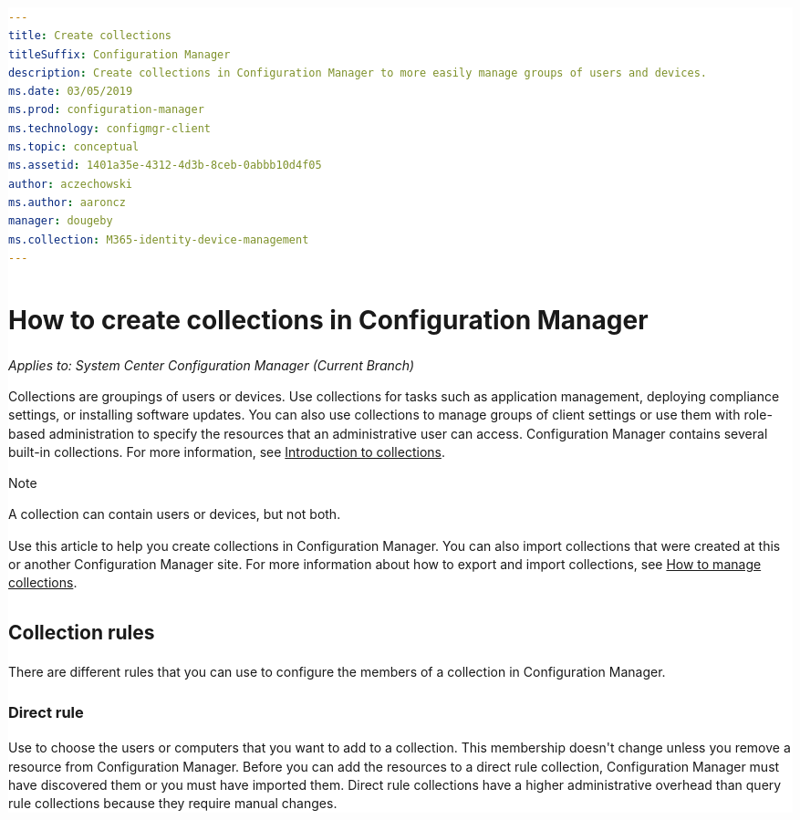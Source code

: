 ```yaml
---
title: Create collections
titleSuffix: Configuration Manager
description: Create collections in Configuration Manager to more easily manage groups of users and devices.
ms.date: 03/05/2019
ms.prod: configuration-manager
ms.technology: configmgr-client
ms.topic: conceptual
ms.assetid: 1401a35e-4312-4d3b-8ceb-0abbb10d4f05
author: aczechowski
ms.author: aaroncz
manager: dougeby
ms.collection: M365-identity-device-management
---
```


# How to create collections in Configuration Manager

*Applies to: System Center Configuration Manager (Current Branch)*

Collections are groupings of users or devices. Use collections for tasks such as application management, deploying compliance settings, or installing software updates. You can also use collections to manage groups of client settings or use them with role-based administration to specify the resources that an administrative user can access. Configuration Manager contains several built-in collections. For more information, see [Introduction to collections](/sccm/core/clients/manage/collections/introduction-to-collections).  

> [!NOTE]  
> A collection can contain users or devices, but not both.  


Use this article to help you create collections in Configuration Manager. You can also import collections that were created at this or another Configuration Manager site. For more information about how to export and import collections, see [How to manage collections](/sccm/core/clients/manage/collections/manage-collections).  



## Collection rules

There are different rules that you can use to configure the members of a collection in Configuration Manager.  


### Direct rule

Use to choose the users or computers that you want to add to a collection. This membership doesn't change unless you remove a resource from Configuration Manager. Before you can add the resources to a direct rule collection, Configuration Manager must have discovered them or you must have imported them. Direct rule collections have a higher administrative overhead than query rule collections because they require manual changes.
